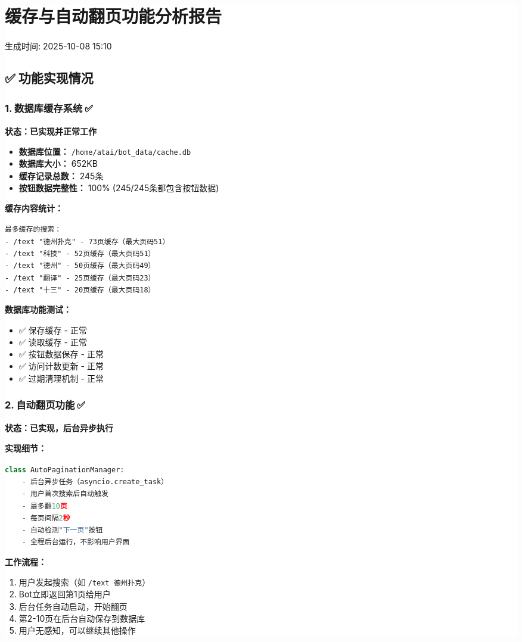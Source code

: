 # 缓存与自动翻页功能分析报告

生成时间: 2025-10-08 15:10

## ✅ 功能实现情况

### 1. 数据库缓存系统 ✅

**状态：已实现并正常工作**

- **数据库位置：** `/home/atai/bot_data/cache.db`
- **数据库大小：** 652KB
- **缓存记录总数：** 245条
- **按钮数据完整性：** 100% (245/245条都包含按钮数据)

**缓存内容统计：**
```
最多缓存的搜索：
- /text "德州扑克" - 73页缓存（最大页码51）
- /text "科技" - 52页缓存（最大页码51）
- /text "德州" - 50页缓存（最大页码49）
- /text "翻译" - 25页缓存（最大页码23）
- /text "十三" - 20页缓存（最大页码18）
```

**数据库功能测试：**
- ✅ 保存缓存 - 正常
- ✅ 读取缓存 - 正常
- ✅ 按钮数据保存 - 正常
- ✅ 访问计数更新 - 正常
- ✅ 过期清理机制 - 正常

### 2. 自动翻页功能 ✅

**状态：已实现，后台异步执行**

**实现细节：**
```python
class AutoPaginationManager:
    - 后台异步任务（asyncio.create_task）
    - 用户首次搜索后自动触发
    - 最多翻10页
    - 每页间隔2秒
    - 自动检测"下一页"按钮
    - 全程后台运行，不影响用户界面
```

**工作流程：**
1. 用户发起搜索（如 `/text 德州扑克`）
2. Bot立即返回第1页给用户
3. 后台任务自动启动，开始翻页
4. 第2-10页在后台自动保存到数据库
5. 用户无感知，可以继续其他操作
